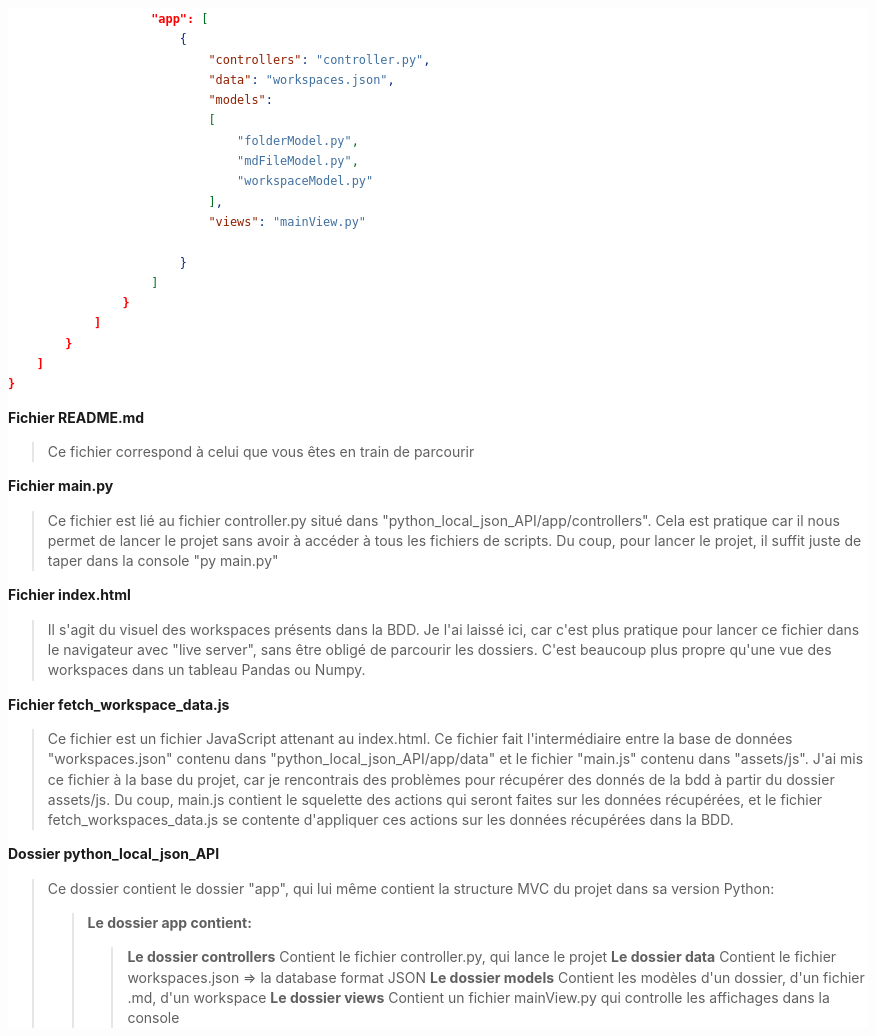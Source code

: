```json
                    "app": [
                        {
                            "controllers": "controller.py",
                            "data": "workspaces.json",
                            "models": 
                            [
                                "folderModel.py",
                                "mdFileModel.py",
                                "workspaceModel.py"
                            ],
                            "views": "mainView.py"

                        }
                    ] 
                }
            ]
        }
    ]
}
```

**Fichier README.md**
> Ce fichier correspond à celui que vous êtes en train de parcourir

**Fichier main.py**
> Ce fichier est lié au fichier controller.py situé dans 
> "python_local_json_API/app/controllers". Cela est pratique car il nous permet de lancer le projet sans avoir à accéder à tous les fichiers de scripts. Du coup, pour lancer le projet, il suffit juste de taper dans la console "py main.py"

**Fichier index.html**
> Il s'agit du visuel des workspaces présents dans la BDD. Je l'ai laissé ici, car c'est plus pratique pour lancer ce fichier dans le navigateur avec "live server", sans être obligé de parcourir les dossiers. C'est beaucoup plus propre qu'une vue des workspaces dans un tableau Pandas ou Numpy.

**Fichier fetch_workspace_data.js**
> Ce fichier est un fichier JavaScript attenant au index.html. Ce fichier fait l'intermédiaire entre la base de données "workspaces.json" contenu dans "python_local_json_API/app/data" et le fichier "main.js" contenu dans "assets/js". J'ai mis ce fichier à la base du projet, car je rencontrais des problèmes pour récupérer des donnés de la bdd à partir du dossier assets/js. Du coup, main.js contient le squelette des actions qui seront faites sur les données récupérées, et le fichier fetch_workspaces_data.js se contente d'appliquer ces actions sur les données récupérées dans la BDD.

**Dossier python_local_json_API**
> Ce dossier contient le dossier "app", qui lui même contient la structure MVC du projet dans sa version Python:
>> **Le dossier app contient:**
>>> **Le dossier controllers**
>>> Contient le fichier controller.py, qui lance le projet
>>> **Le dossier data**
>>> Contient le fichier workspaces.json => la database format JSON
>>> **Le dossier models**
>>> Contient les modèles d'un dossier, d'un fichier .md, d'un workspace
>>> **Le dossier views**
>>> Contient un fichier mainView.py qui controlle les affichages dans la console
